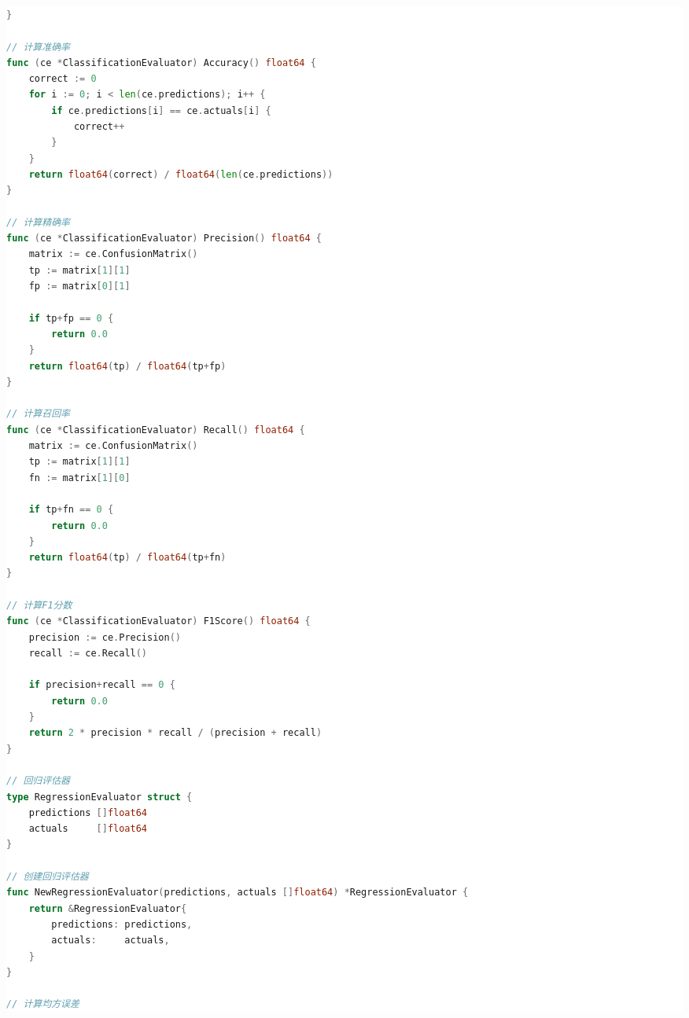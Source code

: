 ```go
}

// 计算准确率
func (ce *ClassificationEvaluator) Accuracy() float64 {
    correct := 0
    for i := 0; i < len(ce.predictions); i++ {
        if ce.predictions[i] == ce.actuals[i] {
            correct++
        }
    }
    return float64(correct) / float64(len(ce.predictions))
}

// 计算精确率
func (ce *ClassificationEvaluator) Precision() float64 {
    matrix := ce.ConfusionMatrix()
    tp := matrix[1][1]
    fp := matrix[0][1]
    
    if tp+fp == 0 {
        return 0.0
    }
    return float64(tp) / float64(tp+fp)
}

// 计算召回率
func (ce *ClassificationEvaluator) Recall() float64 {
    matrix := ce.ConfusionMatrix()
    tp := matrix[1][1]
    fn := matrix[1][0]
    
    if tp+fn == 0 {
        return 0.0
    }
    return float64(tp) / float64(tp+fn)
}

// 计算F1分数
func (ce *ClassificationEvaluator) F1Score() float64 {
    precision := ce.Precision()
    recall := ce.Recall()
    
    if precision+recall == 0 {
        return 0.0
    }
    return 2 * precision * recall / (precision + recall)
}

// 回归评估器
type RegressionEvaluator struct {
    predictions []float64
    actuals     []float64
}

// 创建回归评估器
func NewRegressionEvaluator(predictions, actuals []float64) *RegressionEvaluator {
    return &RegressionEvaluator{
        predictions: predictions,
        actuals:     actuals,
    }
}

// 计算均方误差
```